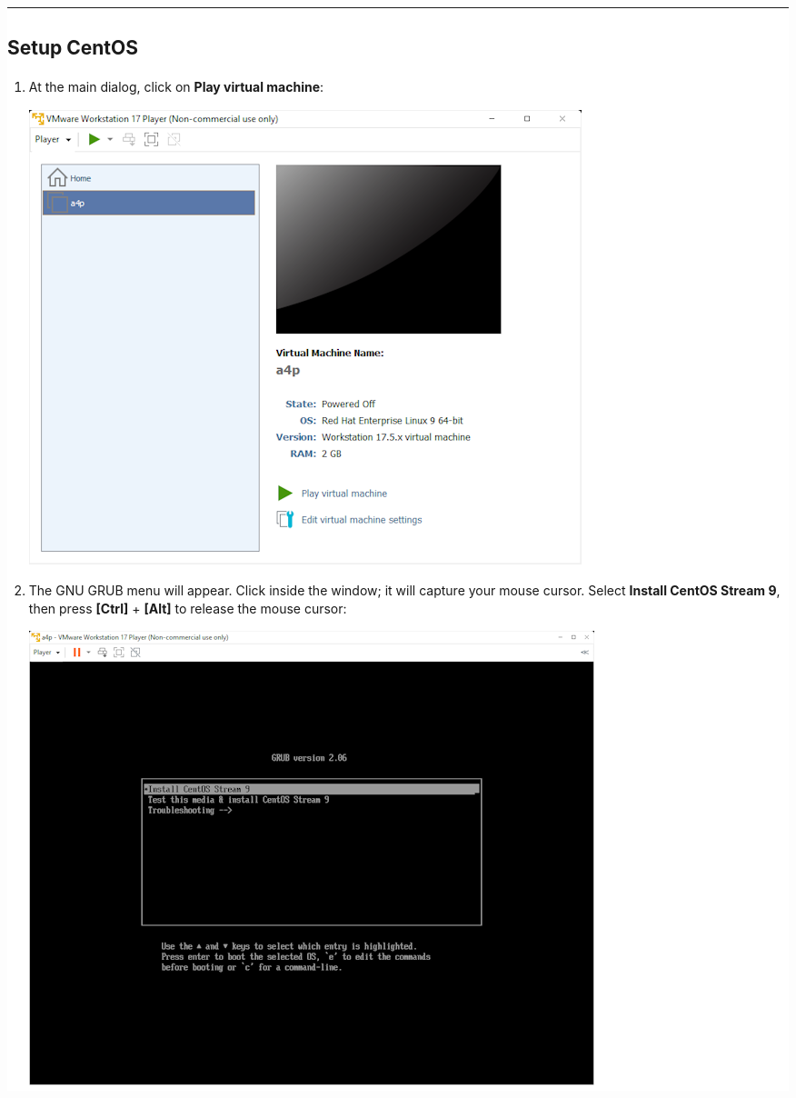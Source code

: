 -----

## Setup CentOS

1. At the main dialog, click on **Play virtual machine**:

    ![Play virtual machine](img/install_34.png)

2. The GNU GRUB menu will appear. Click inside the window; it will capture your mouse cursor. Select **Install CentOS Stream 9**, then press **[Ctrl]** + **[Alt]** to release the mouse cursor:

   ![GRUB Menu](img/install_35.png)


[^1]: The CentOS project at <https://www.centos.org/>.